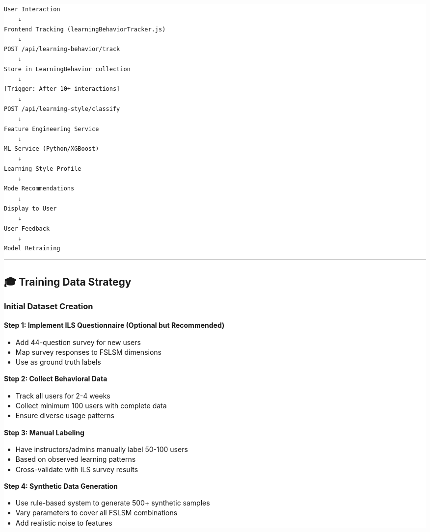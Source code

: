 ```
User Interaction
    ↓
Frontend Tracking (learningBehaviorTracker.js)
    ↓
POST /api/learning-behavior/track
    ↓
Store in LearningBehavior collection
    ↓
[Trigger: After 10+ interactions]
    ↓
POST /api/learning-style/classify
    ↓
Feature Engineering Service
    ↓
ML Service (Python/XGBoost)
    ↓
Learning Style Profile
    ↓
Mode Recommendations
    ↓
Display to User
    ↓
User Feedback
    ↓
Model Retraining
```

---

## 🎓 Training Data Strategy

### Initial Dataset Creation

**Step 1: Implement ILS Questionnaire (Optional but Recommended)**
- Add 44-question survey for new users
- Map survey responses to FSLSM dimensions
- Use as ground truth labels

**Step 2: Collect Behavioral Data**
- Track all users for 2-4 weeks
- Collect minimum 100 users with complete data
- Ensure diverse usage patterns

**Step 3: Manual Labeling**
- Have instructors/admins manually label 50-100 users
- Based on observed learning patterns
- Cross-validate with ILS survey results

**Step 4: Synthetic Data Generation**
- Use rule-based system to generate 500+ synthetic samples
- Vary parameters to cover all FSLSM combinations
- Add realistic noise to features
